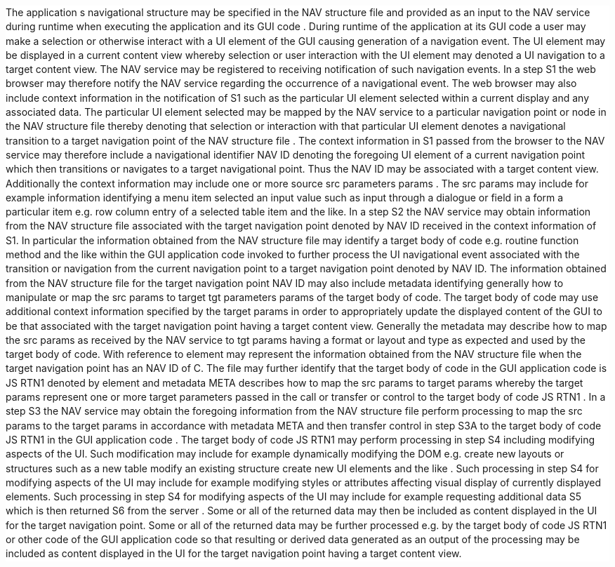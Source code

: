 The application s navigational structure may be specified in the NAV structure file and provided as an input to the NAV service during runtime when executing the application and its GUI code . During runtime of the application at its GUI code a user may make a selection or otherwise interact with a UI element of the GUI causing generation of a navigation event. The UI element may be displayed in a current content view whereby selection or user interaction with the UI element may denoted a UI navigation to a target content view. The NAV service may be registered to receiving notification of such navigation events. In a step S1 the web browser may therefore notify the NAV service regarding the occurrence of a navigational event. The web browser may also include context information in the notification of S1 such as the particular UI element selected within a current display and any associated data. The particular UI element selected may be mapped by the NAV service to a particular navigation point or node in the NAV structure file thereby denoting that selection or interaction with that particular UI element denotes a navigational transition to a target navigation point of the NAV structure file . The context information in S1 passed from the browser to the NAV service may therefore include a navigational identifier NAV ID denoting the foregoing UI element of a current navigation point which then transitions or navigates to a target navigational point. Thus the NAV ID may be associated with a target content view. Additionally the context information may include one or more source src parameters params . The src params may include for example information identifying a menu item selected an input value such as input through a dialogue or field in a form a particular item e.g. row column entry of a selected table item and the like. In a step S2 the NAV service may obtain information from the NAV structure file associated with the target navigation point denoted by NAV ID received in the context information of S1. In particular the information obtained from the NAV structure file may identify a target body of code e.g. routine function method and the like within the GUI application code invoked to further process the UI navigational event associated with the transition or navigation from the current navigation point to a target navigation point denoted by NAV ID. The information obtained from the NAV structure file for the target navigation point NAV ID may also include metadata identifying generally how to manipulate or map the src params to target tgt parameters params of the target body of code. The target body of code may use additional context information specified by the target params in order to appropriately update the displayed content of the GUI to be that associated with the target navigation point having a target content view. Generally the metadata may describe how to map the src params as received by the NAV service to tgt params having a format or layout and type as expected and used by the target body of code. With reference to element may represent the information obtained from the NAV structure file when the target navigation point has an NAV ID of C. The file may further identify that the target body of code in the GUI application code is JS RTN1 denoted by element and metadata META describes how to map the src params to target params whereby the target params represent one or more target parameters passed in the call or transfer or control to the target body of code JS RTN1 . In a step S3 the NAV service may obtain the foregoing information from the NAV structure file perform processing to map the src params to the target params in accordance with metadata META and then transfer control in step S3A to the target body of code JS RTN1 in the GUI application code . The target body of code JS RTN1 may perform processing in step S4 including modifying aspects of the UI. Such modification may include for example dynamically modifying the DOM e.g. create new layouts or structures such as a new table modify an existing structure create new UI elements and the like . Such processing in step S4 for modifying aspects of the UI may include for example modifying styles or attributes affecting visual display of currently displayed elements. Such processing in step S4 for modifying aspects of the UI may include for example requesting additional data S5 which is then returned S6 from the server . Some or all of the returned data may then be included as content displayed in the UI for the target navigation point. Some or all of the returned data may be further processed e.g. by the target body of code JS RTN1 or other code of the GUI application code so that resulting or derived data generated as an output of the processing may be included as content displayed in the UI for the target navigation point having a target content view.
